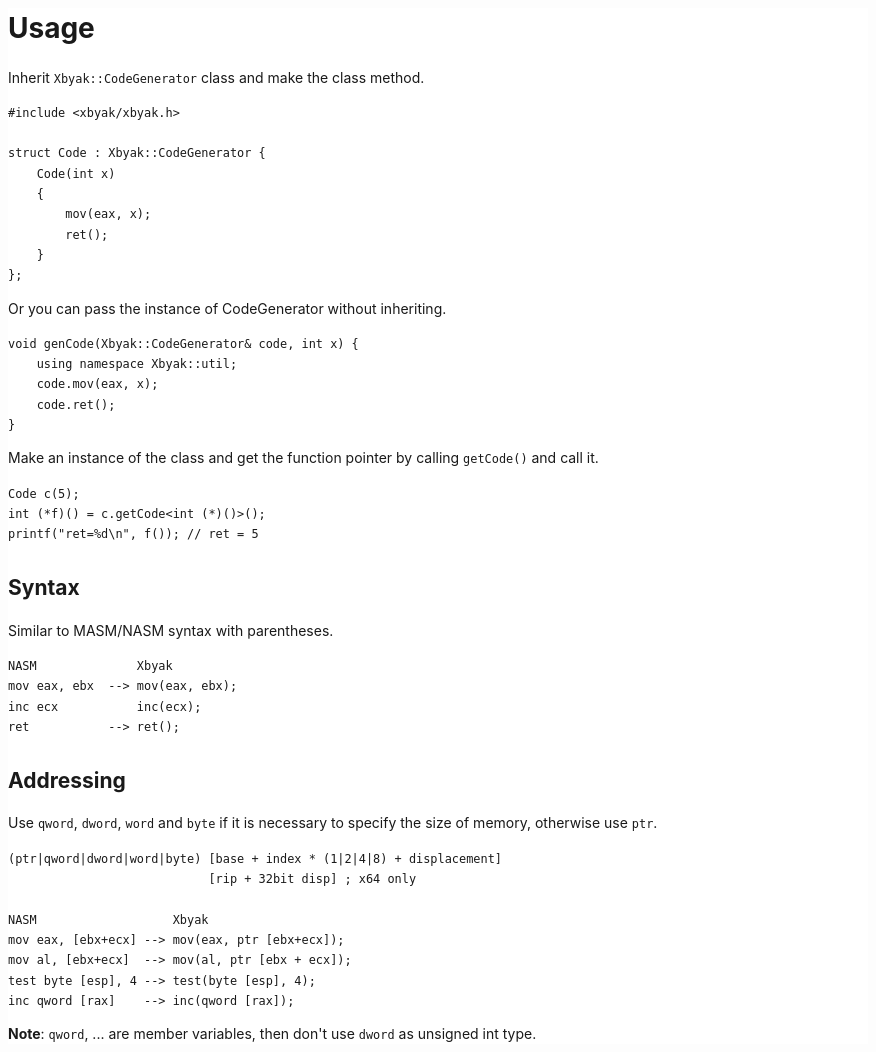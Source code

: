 # Usage

Inherit `Xbyak::CodeGenerator` class and make the class method.
```
#include <xbyak/xbyak.h>

struct Code : Xbyak::CodeGenerator {
    Code(int x)
    {
        mov(eax, x);
        ret();
    }
};
```
Or you can pass the instance of CodeGenerator without inheriting.
```
void genCode(Xbyak::CodeGenerator& code, int x) {
    using namespace Xbyak::util;
    code.mov(eax, x);
    code.ret();
}
```

Make an instance of the class and get the function
pointer by calling `getCode()` and call it.
```
Code c(5);
int (*f)() = c.getCode<int (*)()>();
printf("ret=%d\n", f()); // ret = 5
```

## Syntax
Similar to MASM/NASM syntax with parentheses.

```
NASM              Xbyak
mov eax, ebx  --> mov(eax, ebx);
inc ecx           inc(ecx);
ret           --> ret();
```

## Addressing
Use `qword`, `dword`, `word` and `byte` if it is necessary to specify the size of memory,
otherwise use `ptr`.

```
(ptr|qword|dword|word|byte) [base + index * (1|2|4|8) + displacement]
                            [rip + 32bit disp] ; x64 only

NASM                   Xbyak
mov eax, [ebx+ecx] --> mov(eax, ptr [ebx+ecx]);
mov al, [ebx+ecx]  --> mov(al, ptr [ebx + ecx]);
test byte [esp], 4 --> test(byte [esp], 4);
inc qword [rax]    --> inc(qword [rax]);
```
**Note**: `qword`, ... are member variables, then don't use `dword` as unsigned int type.
